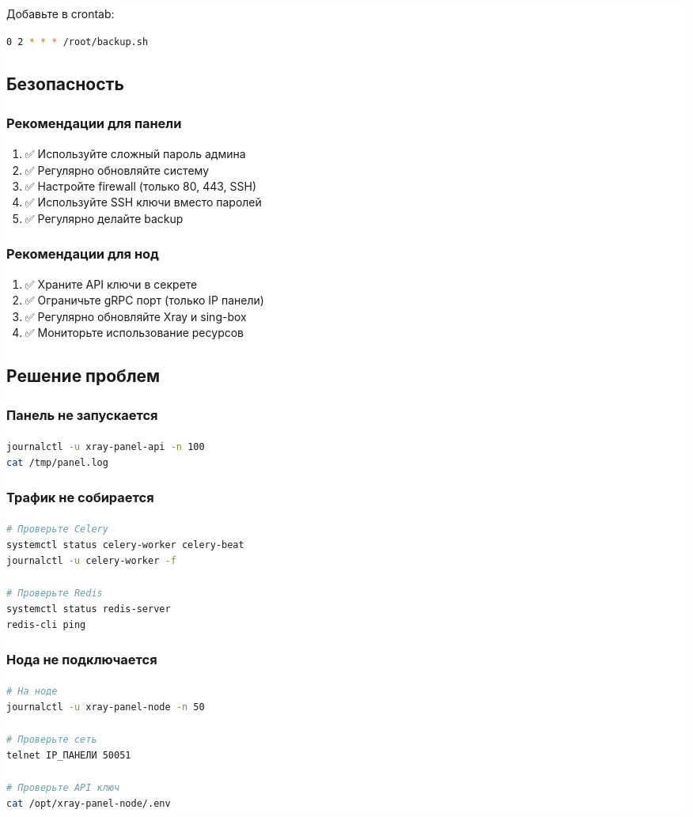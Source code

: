 Добавьте в crontab:
```bash
0 2 * * * /root/backup.sh
```

## Безопасность

### Рекомендации для панели
1. ✅ Используйте сложный пароль админа
2. ✅ Регулярно обновляйте систему
3. ✅ Настройте firewall (только 80, 443, SSH)
4. ✅ Используйте SSH ключи вместо паролей
5. ✅ Регулярно делайте backup

### Рекомендации для нод
1. ✅ Храните API ключи в секрете
2. ✅ Ограничьте gRPC порт (только IP панели)
3. ✅ Регулярно обновляйте Xray и sing-box
4. ✅ Мониторьте использование ресурсов

## Решение проблем

### Панель не запускается
```bash
journalctl -u xray-panel-api -n 100
cat /tmp/panel.log
```

### Трафик не собирается
```bash
# Проверьте Celery
systemctl status celery-worker celery-beat
journalctl -u celery-worker -f

# Проверьте Redis
systemctl status redis-server
redis-cli ping
```

### Нода не подключается
```bash
# На ноде
journalctl -u xray-panel-node -n 50

# Проверьте сеть
telnet IP_ПАНЕЛИ 50051

# Проверьте API ключ
cat /opt/xray-panel-node/.env
```
